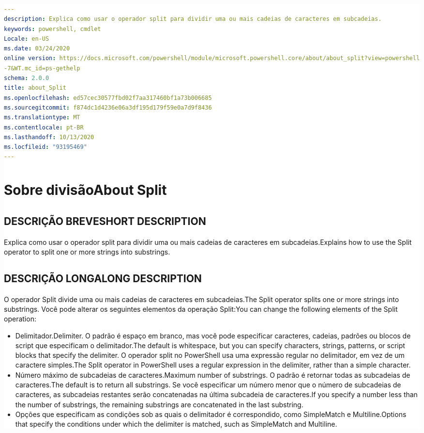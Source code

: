 ```yaml
---
description: Explica como usar o operador split para dividir uma ou mais cadeias de caracteres em subcadeias.
keywords: powershell, cmdlet
Locale: en-US
ms.date: 03/24/2020
online version: https://docs.microsoft.com/powershell/module/microsoft.powershell.core/about/about_split?view=powershell-7&WT.mc_id=ps-gethelp
schema: 2.0.0
title: about_Split
ms.openlocfilehash: ed57cec30577fbd02f7aa317460bf1a73b006685
ms.sourcegitcommit: f874dc1d4236e06a3df195d179f59e0a7d9f8436
ms.translationtype: MT
ms.contentlocale: pt-BR
ms.lasthandoff: 10/13/2020
ms.locfileid: "93195469"
---
```

# <a name="about-split"></a><span data-ttu-id="e7340-104">Sobre divisão</span><span class="sxs-lookup"><span data-stu-id="e7340-104">About Split</span></span>

## <a name="short-description"></a><span data-ttu-id="e7340-105">DESCRIÇÃO BREVE</span><span class="sxs-lookup"><span data-stu-id="e7340-105">SHORT DESCRIPTION</span></span>
<span data-ttu-id="e7340-106">Explica como usar o operador split para dividir uma ou mais cadeias de caracteres em subcadeias.</span><span class="sxs-lookup"><span data-stu-id="e7340-106">Explains how to use the Split operator to split one or more strings into substrings.</span></span>

## <a name="long-description"></a><span data-ttu-id="e7340-107">DESCRIÇÃO LONGA</span><span class="sxs-lookup"><span data-stu-id="e7340-107">LONG DESCRIPTION</span></span>

<span data-ttu-id="e7340-108">O operador Split divide uma ou mais cadeias de caracteres em subcadeias.</span><span class="sxs-lookup"><span data-stu-id="e7340-108">The Split operator splits one or more strings into substrings.</span></span> <span data-ttu-id="e7340-109">Você pode alterar os seguintes elementos da operação Split:</span><span class="sxs-lookup"><span data-stu-id="e7340-109">You can change the following elements of the Split operation:</span></span>

- <span data-ttu-id="e7340-110">Delimitador.</span><span class="sxs-lookup"><span data-stu-id="e7340-110">Delimiter.</span></span> <span data-ttu-id="e7340-111">O padrão é espaço em branco, mas você pode especificar caracteres, cadeias, padrões ou blocos de script que especificam o delimitador.</span><span class="sxs-lookup"><span data-stu-id="e7340-111">The default is whitespace, but you can specify characters, strings, patterns, or script blocks that specify the delimiter.</span></span> <span data-ttu-id="e7340-112">O operador split no PowerShell usa uma expressão regular no delimitador, em vez de um caractere simples.</span><span class="sxs-lookup"><span data-stu-id="e7340-112">The Split operator in PowerShell uses a regular expression in the delimiter, rather than a simple character.</span></span>
- <span data-ttu-id="e7340-113">Número máximo de subcadeias de caracteres.</span><span class="sxs-lookup"><span data-stu-id="e7340-113">Maximum number of substrings.</span></span> <span data-ttu-id="e7340-114">O padrão é retornar todas as subcadeias de caracteres.</span><span class="sxs-lookup"><span data-stu-id="e7340-114">The default is to return all substrings.</span></span> <span data-ttu-id="e7340-115">Se você especificar um número menor que o número de subcadeias de caracteres, as subcadeias restantes serão concatenadas na última subcadeia de caracteres.</span><span class="sxs-lookup"><span data-stu-id="e7340-115">If you specify a number less than the number of substrings, the remaining substrings are concatenated in the last substring.</span></span>
- <span data-ttu-id="e7340-116">Opções que especificam as condições sob as quais o delimitador é correspondido, como SimpleMatch e Multiline.</span><span class="sxs-lookup"><span data-stu-id="e7340-116">Options that specify the conditions under which the delimiter is matched, such as SimpleMatch and Multiline.</span></span>
